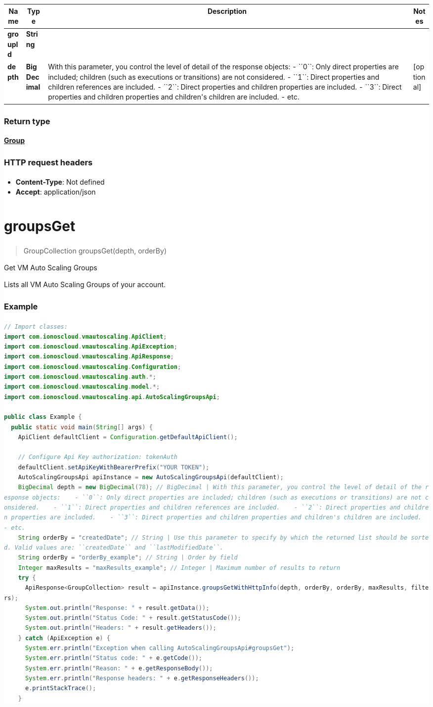 | Name | Type | Description  | Notes |
| ------------- | ------------- | ------------- | ------------- |
| **groupId** | **String**|  |
| **depth** | **BigDecimal**| With this parameter, you control the level of detail of the response objects:    - &#x60;&#x60;0&#x60;&#x60;: Only direct properties are included; children (such as executions or transitions) are not considered.    - &#x60;&#x60;1&#x60;&#x60;: Direct properties and children references are included.    - &#x60;&#x60;2&#x60;&#x60;: Direct properties and children properties are included.    - &#x60;&#x60;3&#x60;&#x60;: Direct properties and children properties and children&#39;s children are included.    - etc.   | [optional]

### Return type

[**Group**](../models/Group.md)

### HTTP request headers

 - **Content-Type**: Not defined
 - **Accept**: application/json

<a name="groupsGet"></a>
# **groupsGet**
> GroupCollection groupsGet(depth, orderBy)

Get VM Auto Scaling Groups

Lists all VM Auto Scaling Groups of your account.

### Example
```java
// Import classes:
import com.ionoscloud.vmautoscaling.ApiClient;
import com.ionoscloud.vmautoscaling.ApiException;
import com.ionoscloud.vmautoscaling.ApiResponse;
import com.ionoscloud.vmautoscaling.Configuration;
import com.ionoscloud.vmautoscaling.auth.*;
import com.ionoscloud.vmautoscaling.model.*;
import com.ionoscloud.vmautoscaling.api.AutoScalingGroupsApi;

public class Example {
  public static void main(String[] args) {
    ApiClient defaultClient = Configuration.getDefaultApiClient();
    
    // Configure Api Key authorization: tokenAuth
    defaultClient.setApiKeyWithBearerPrefix("YOUR TOKEN");
    AutoScalingGroupsApi apiInstance = new AutoScalingGroupsApi(defaultClient);
    BigDecimal depth = new BigDecimal(78); // BigDecimal | With this parameter, you control the level of detail of the response objects:    - ``0``: Only direct properties are included; children (such as executions or transitions) are not considered.    - ``1``: Direct properties and children references are included.    - ``2``: Direct properties and children properties are included.    - ``3``: Direct properties and children properties and children's children are included.    - etc.  
    String orderBy = "createdDate"; // String | Use this parameter to specify by which the returned list should be sorted. Valid values are: ``createdDate`` and ``lastModifiedDate``.
    String orderBy = "orderBy_example"; // String | Order by field
    Integer maxResults = "maxResults_example"; // Integer | Maximum number of results to return
    try {
      ApiResponse<GroupCollection> result = apiInstance.groupsGetWithHttpInfo(depth, orderBy, orderBy, maxResults, filters);
      System.out.println("Response: " + result.getData());
      System.out.println("Status Code: " + result.getStatusCode());
      System.out.println("Headers: " + result.getHeaders());
    } catch (ApiException e) {
      System.err.println("Exception when calling AutoScalingGroupsApi#groupsGet");
      System.err.println("Status code: " + e.getCode());
      System.err.println("Reason: " + e.getResponseBody());
      System.err.println("Response headers: " + e.getResponseHeaders());
      e.printStackTrace();
    }
```
